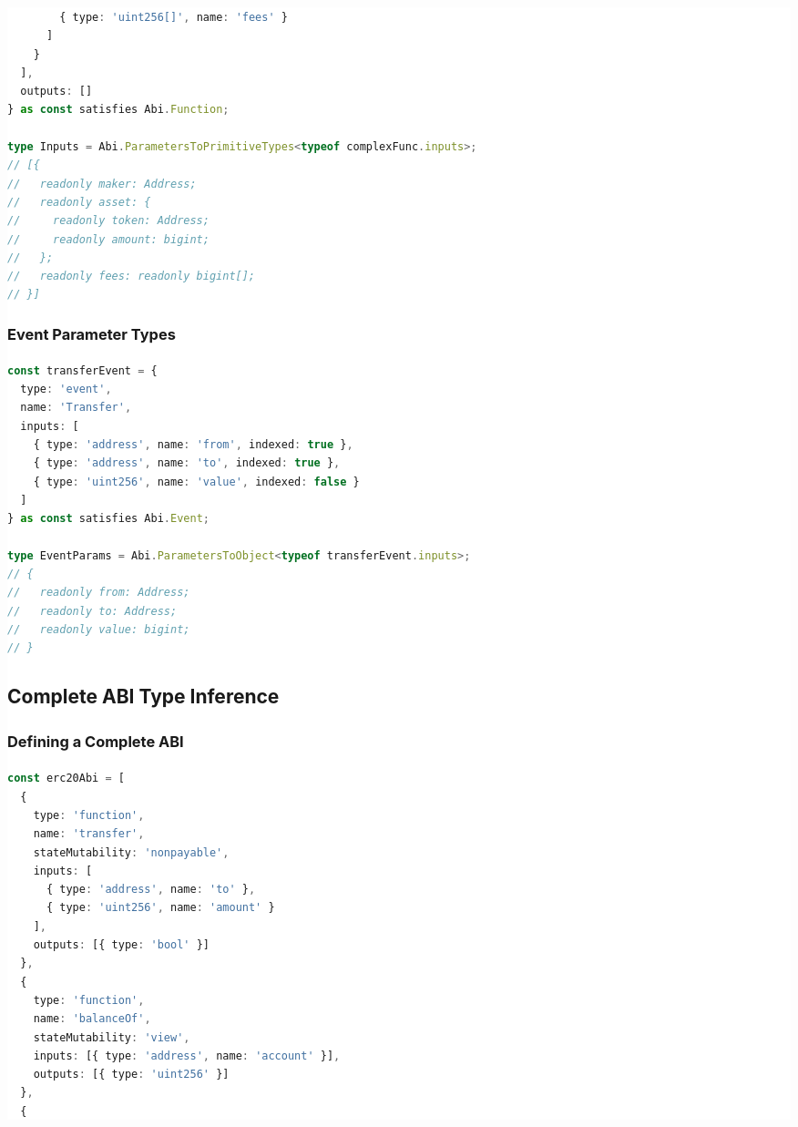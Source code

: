 ```typescript
        { type: 'uint256[]', name: 'fees' }
      ]
    }
  ],
  outputs: []
} as const satisfies Abi.Function;

type Inputs = Abi.ParametersToPrimitiveTypes<typeof complexFunc.inputs>;
// [{
//   readonly maker: Address;
//   readonly asset: {
//     readonly token: Address;
//     readonly amount: bigint;
//   };
//   readonly fees: readonly bigint[];
// }]
```

### Event Parameter Types

```typescript
const transferEvent = {
  type: 'event',
  name: 'Transfer',
  inputs: [
    { type: 'address', name: 'from', indexed: true },
    { type: 'address', name: 'to', indexed: true },
    { type: 'uint256', name: 'value', indexed: false }
  ]
} as const satisfies Abi.Event;

type EventParams = Abi.ParametersToObject<typeof transferEvent.inputs>;
// {
//   readonly from: Address;
//   readonly to: Address;
//   readonly value: bigint;
// }
```

## Complete ABI Type Inference

### Defining a Complete ABI

```typescript
const erc20Abi = [
  {
    type: 'function',
    name: 'transfer',
    stateMutability: 'nonpayable',
    inputs: [
      { type: 'address', name: 'to' },
      { type: 'uint256', name: 'amount' }
    ],
    outputs: [{ type: 'bool' }]
  },
  {
    type: 'function',
    name: 'balanceOf',
    stateMutability: 'view',
    inputs: [{ type: 'address', name: 'account' }],
    outputs: [{ type: 'uint256' }]
  },
  {
```